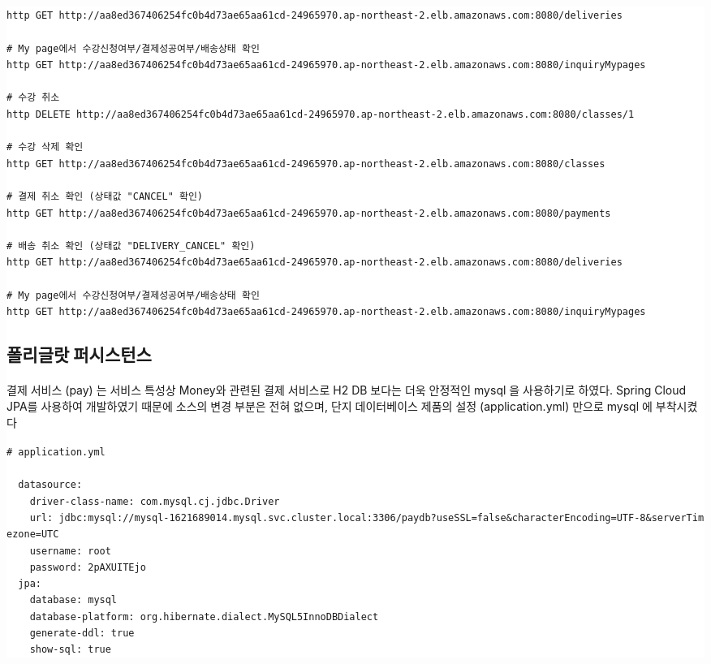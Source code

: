 ```
http GET http://aa8ed367406254fc0b4d73ae65aa61cd-24965970.ap-northeast-2.elb.amazonaws.com:8080/deliveries

# My page에서 수강신청여부/결제성공여부/배송상태 확인
http GET http://aa8ed367406254fc0b4d73ae65aa61cd-24965970.ap-northeast-2.elb.amazonaws.com:8080/inquiryMypages

# 수강 취소
http DELETE http://aa8ed367406254fc0b4d73ae65aa61cd-24965970.ap-northeast-2.elb.amazonaws.com:8080/classes/1

# 수강 삭제 확인
http GET http://aa8ed367406254fc0b4d73ae65aa61cd-24965970.ap-northeast-2.elb.amazonaws.com:8080/classes

# 결제 취소 확인 (상태값 "CANCEL" 확인)
http GET http://aa8ed367406254fc0b4d73ae65aa61cd-24965970.ap-northeast-2.elb.amazonaws.com:8080/payments

# 배송 취소 확인 (상태값 "DELIVERY_CANCEL" 확인)
http GET http://aa8ed367406254fc0b4d73ae65aa61cd-24965970.ap-northeast-2.elb.amazonaws.com:8080/deliveries

# My page에서 수강신청여부/결제성공여부/배송상태 확인
http GET http://aa8ed367406254fc0b4d73ae65aa61cd-24965970.ap-northeast-2.elb.amazonaws.com:8080/inquiryMypages

```

## 폴리글랏 퍼시스턴스

결제 서비스 (pay) 는 서비스 특성상 Money와 관련된 결제 서비스로 H2 DB 보다는 더욱 안정적인 mysql 을 사용하기로 하였다. 
Spring Cloud JPA를 사용하여 개발하였기 때문에 소스의 변경 부분은 전혀 없으며, 단지 데이터베이스 제품의 설정 (application.yml) 만으로 mysql 에 부착시켰다

```
# application.yml

  datasource:
    driver-class-name: com.mysql.cj.jdbc.Driver
    url: jdbc:mysql://mysql-1621689014.mysql.svc.cluster.local:3306/paydb?useSSL=false&characterEncoding=UTF-8&serverTimezone=UTC
    username: root
    password: 2pAXUITEjo
  jpa:
    database: mysql
    database-platform: org.hibernate.dialect.MySQL5InnoDBDialect
    generate-ddl: true
    show-sql: true

```
